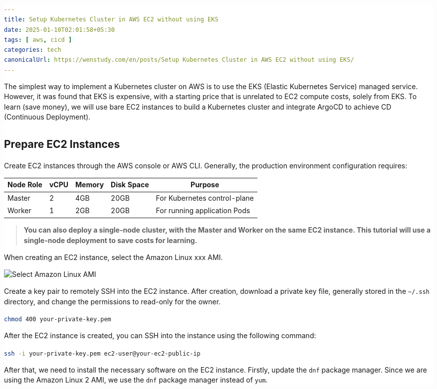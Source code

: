 ```yaml
---
title: Setup Kubernetes Cluster in AWS EC2 without using EKS
date: 2025-01-10T02:01:58+05:30
tags: [ aws, cicd ]
categories: tech
canonicalUrl: https://wenstudy.com/en/posts/Setup Kubernetes Cluster in AWS EC2 without using EKS/
---
```


The simplest way to implement a Kubernetes cluster on AWS is to use the EKS (Elastic Kubernetes Service) managed
service. However, it was found that EKS is expensive, with a starting price that is unrelated to EC2 compute costs,
solely from EKS. To learn (save money), we will use bare EC2 instances to build a Kubernetes cluster and integrate
ArgoCD to achieve CD (Continuous Deployment).



## Prepare EC2 Instances

Create EC2 instances through the AWS console or AWS CLI. Generally, the production environment configuration requires:

| Node Role | vCPU | Memory | Disk Space | Purpose                      |
|-----------|------|--------|------------|------------------------------|
| Master    | 2    | 4GB    | 20GB       | For Kubernetes control-plane |
| Worker    | 1    | 2GB    | 20GB       | For running application Pods |

> **You can also deploy a single-node cluster, with the Master and Worker on the same EC2 instance. This tutorial will
use a single-node deployment to save costs for learning.**

When creating an EC2 instance, select the Amazon Linux xxx AMI.

![Select Amazon Linux AMI](/images/setup-k8s-cluster-in-aws-ec2-without-using-eks/aws-ec2-launch-ami.png "Select Amazon Linux AMI")

Create a key pair to remotely SSH into the EC2 instance. After creation, download a private key file, generally stored
in the `~/.ssh` directory, and change the permissions to read-only for the owner.

```bash
chmod 400 your-private-key.pem
```

After the EC2 instance is created, you can SSH into the instance using the following command:

```bash
ssh -i your-private-key.pem ec2-user@your-ec2-public-ip
```

After that, we need to install the necessary software on the EC2 instance. Firstly, update the `dnf` package manager.
Since we are using the Amazon Linux 2 AMI, we use the `dnf` package manager instead of `yum`.
